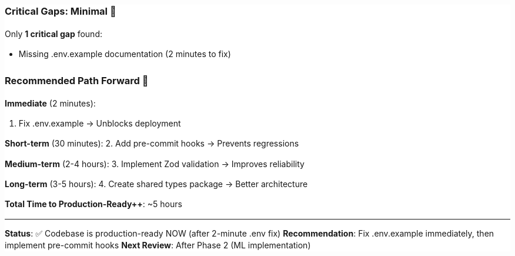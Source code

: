 ### Critical Gaps: Minimal 🔴

Only **1 critical gap** found:
- Missing .env.example documentation (2 minutes to fix)

### Recommended Path Forward 🎯

**Immediate** (2 minutes):
1. Fix .env.example → Unblocks deployment

**Short-term** (30 minutes):
2. Add pre-commit hooks → Prevents regressions

**Medium-term** (2-4 hours):
3. Implement Zod validation → Improves reliability

**Long-term** (3-5 hours):
4. Create shared types package → Better architecture

**Total Time to Production-Ready++**: ~5 hours

---

**Status**: ✅ Codebase is production-ready NOW (after 2-minute .env fix)
**Recommendation**: Fix .env.example immediately, then implement pre-commit hooks
**Next Review**: After Phase 2 (ML implementation)
